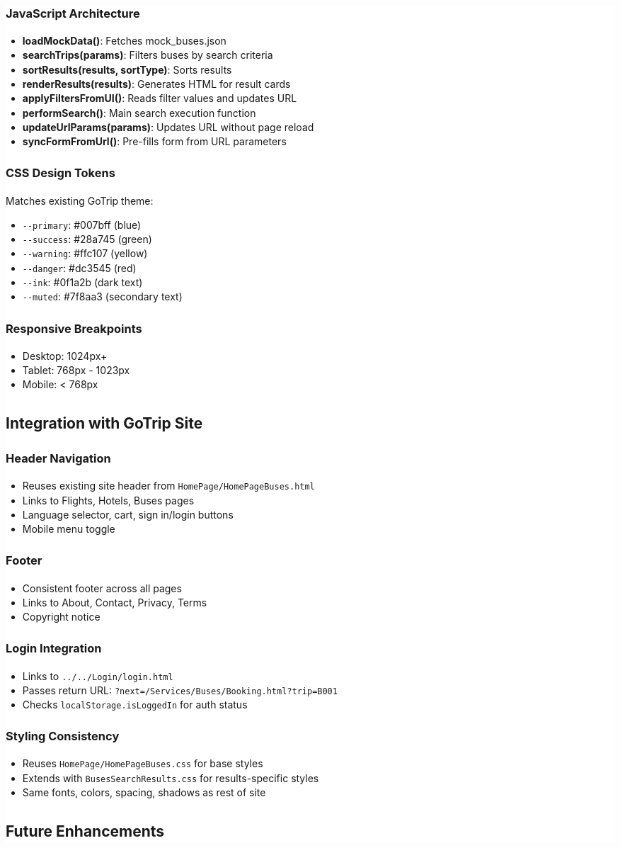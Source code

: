 ### JavaScript Architecture
- **loadMockData()**: Fetches mock_buses.json
- **searchTrips(params)**: Filters buses by search criteria
- **sortResults(results, sortType)**: Sorts results
- **renderResults(results)**: Generates HTML for result cards
- **applyFiltersFromUI()**: Reads filter values and updates URL
- **performSearch()**: Main search execution function
- **updateUrlParams(params)**: Updates URL without page reload
- **syncFormFromUrl()**: Pre-fills form from URL parameters

### CSS Design Tokens
Matches existing GoTrip theme:
- `--primary`: #007bff (blue)
- `--success`: #28a745 (green)
- `--warning`: #ffc107 (yellow)
- `--danger`: #dc3545 (red)
- `--ink`: #0f1a2b (dark text)
- `--muted`: #7f8aa3 (secondary text)

### Responsive Breakpoints
- Desktop: 1024px+
- Tablet: 768px - 1023px
- Mobile: < 768px

## Integration with GoTrip Site

### Header Navigation
- Reuses existing site header from `HomePage/HomePageBuses.html`
- Links to Flights, Hotels, Buses pages
- Language selector, cart, sign in/login buttons
- Mobile menu toggle

### Footer
- Consistent footer across all pages
- Links to About, Contact, Privacy, Terms
- Copyright notice

### Login Integration
- Links to `../../Login/login.html`
- Passes return URL: `?next=/Services/Buses/Booking.html?trip=B001`
- Checks `localStorage.isLoggedIn` for auth status

### Styling Consistency
- Reuses `HomePage/HomePageBuses.css` for base styles
- Extends with `BusesSearchResults.css` for results-specific styles
- Same fonts, colors, spacing, shadows as rest of site

## Future Enhancements

